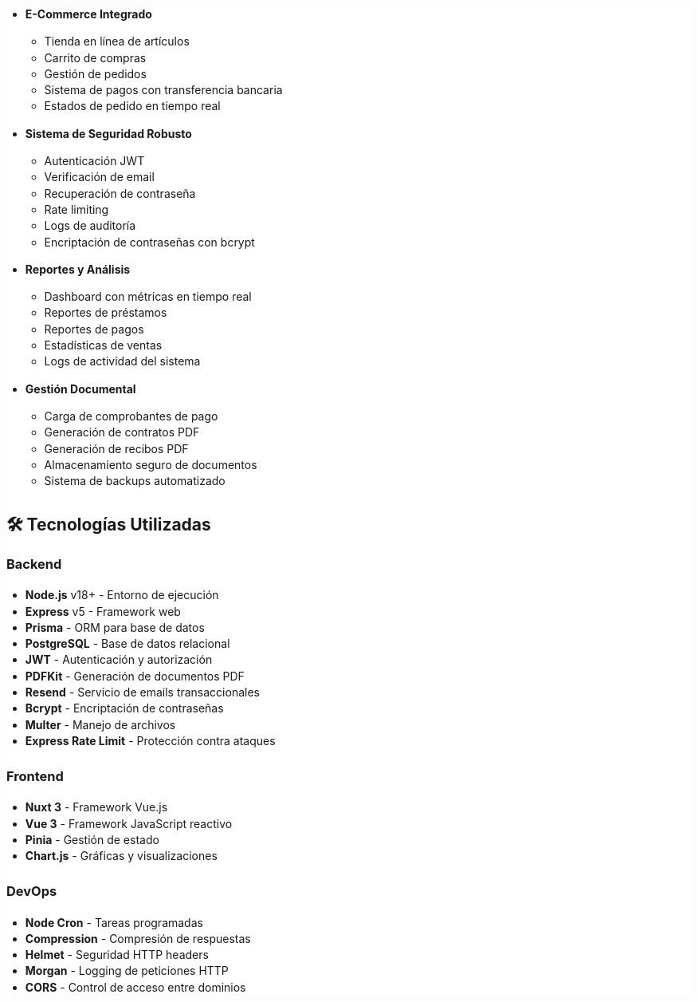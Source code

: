 - **E-Commerce Integrado**
  - Tienda en línea de artículos
  - Carrito de compras
  - Gestión de pedidos
  - Sistema de pagos con transferencia bancaria
  - Estados de pedido en tiempo real

- **Sistema de Seguridad Robusto**
  - Autenticación JWT
  - Verificación de email
  - Recuperación de contraseña
  - Rate limiting
  - Logs de auditoría
  - Encriptación de contraseñas con bcrypt

- **Reportes y Análisis**
  - Dashboard con métricas en tiempo real
  - Reportes de préstamos
  - Reportes de pagos
  - Estadísticas de ventas
  - Logs de actividad del sistema

- **Gestión Documental**
  - Carga de comprobantes de pago
  - Generación de contratos PDF
  - Generación de recibos PDF
  - Almacenamiento seguro de documentos
  - Sistema de backups automatizado

## 🛠️ Tecnologías Utilizadas

### Backend
- **Node.js** v18+ - Entorno de ejecución
- **Express** v5 - Framework web
- **Prisma** - ORM para base de datos
- **PostgreSQL** - Base de datos relacional
- **JWT** - Autenticación y autorización
- **PDFKit** - Generación de documentos PDF
- **Resend** - Servicio de emails transaccionales
- **Bcrypt** - Encriptación de contraseñas
- **Multer** - Manejo de archivos
- **Express Rate Limit** - Protección contra ataques

### Frontend
- **Nuxt 3** - Framework Vue.js
- **Vue 3** - Framework JavaScript reactivo
- **Pinia** - Gestión de estado
- **Chart.js** - Gráficas y visualizaciones

### DevOps
- **Node Cron** - Tareas programadas
- **Compression** - Compresión de respuestas
- **Helmet** - Seguridad HTTP headers
- **Morgan** - Logging de peticiones HTTP
- **CORS** - Control de acceso entre dominios
